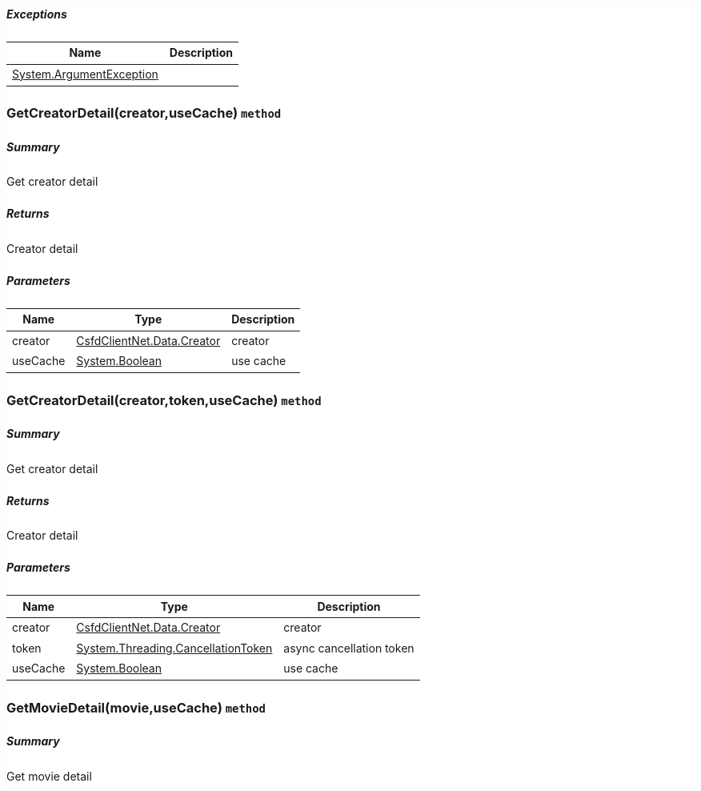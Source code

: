 ##### Exceptions

| Name | Description |
| ---- | ----------- |
| [System.ArgumentException](http://msdn.microsoft.com/query/dev14.query?appId=Dev14IDEF1&l=EN-US&k=k:System.ArgumentException 'System.ArgumentException') |  |

<a name='M-CsfdClientNet-CsfdClient-GetCreatorDetail-CsfdClientNet-Data-Creator,System-Boolean-'></a>
### GetCreatorDetail(creator,useCache) `method`

##### Summary

Get creator detail

##### Returns

Creator detail

##### Parameters

| Name | Type | Description |
| ---- | ---- | ----------- |
| creator | [CsfdClientNet.Data.Creator](#T-CsfdClientNet-Data-Creator 'CsfdClientNet.Data.Creator') | creator |
| useCache | [System.Boolean](http://msdn.microsoft.com/query/dev14.query?appId=Dev14IDEF1&l=EN-US&k=k:System.Boolean 'System.Boolean') | use cache |

<a name='M-CsfdClientNet-CsfdClient-GetCreatorDetail-CsfdClientNet-Data-Creator,System-Threading-CancellationToken,System-Boolean-'></a>
### GetCreatorDetail(creator,token,useCache) `method`

##### Summary

Get creator detail

##### Returns

Creator detail

##### Parameters

| Name | Type | Description |
| ---- | ---- | ----------- |
| creator | [CsfdClientNet.Data.Creator](#T-CsfdClientNet-Data-Creator 'CsfdClientNet.Data.Creator') | creator |
| token | [System.Threading.CancellationToken](http://msdn.microsoft.com/query/dev14.query?appId=Dev14IDEF1&l=EN-US&k=k:System.Threading.CancellationToken 'System.Threading.CancellationToken') | async cancellation token |
| useCache | [System.Boolean](http://msdn.microsoft.com/query/dev14.query?appId=Dev14IDEF1&l=EN-US&k=k:System.Boolean 'System.Boolean') | use cache |

<a name='M-CsfdClientNet-CsfdClient-GetMovieDetail-CsfdClientNet-Data-Movie,System-Boolean-'></a>
### GetMovieDetail(movie,useCache) `method`

##### Summary

Get movie detail
